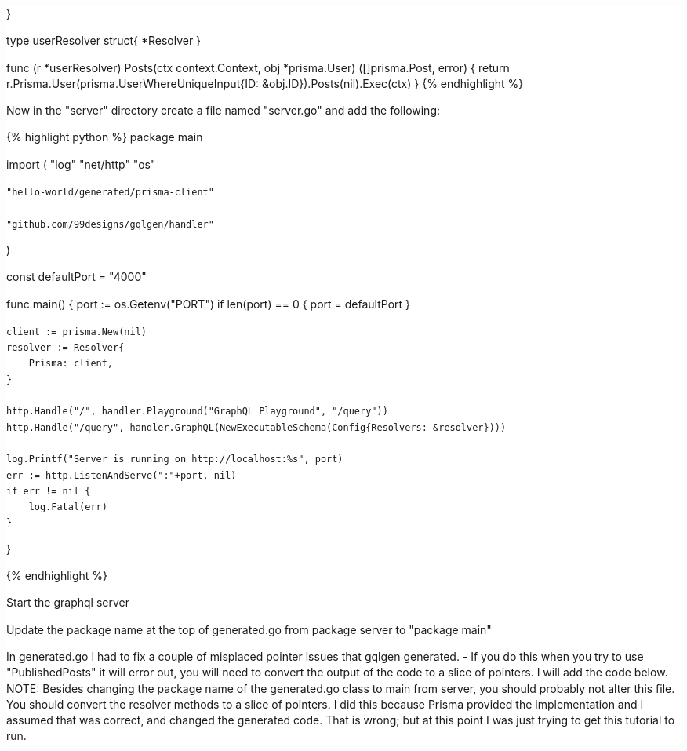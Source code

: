 }

type userResolver struct{ *Resolver  }

func (r *userResolver) Posts(ctx context.Context, obj *prisma.User) ([]prisma.Post, error) {
  return r.Prisma.User(prisma.UserWhereUniqueInput{ID: &obj.ID}).Posts(nil).Exec(ctx)
}
{% endhighlight %}


Now in the "server" directory create a file named "server.go" and add the following:

{% highlight python %}
package main

import (
    "log"
    "net/http"
    "os"

    "hello-world/generated/prisma-client"

    "github.com/99designs/gqlgen/handler"
)

const defaultPort = "4000"

func main() {
    port := os.Getenv("PORT")
    if len(port) == 0 {
        port = defaultPort
    }

    client := prisma.New(nil)
    resolver := Resolver{
        Prisma: client,
    }

    http.Handle("/", handler.Playground("GraphQL Playground", "/query"))
    http.Handle("/query", handler.GraphQL(NewExecutableSchema(Config{Resolvers: &resolver})))

    log.Printf("Server is running on http://localhost:%s", port)
    err := http.ListenAndServe(":"+port, nil)
    if err != nil {
        log.Fatal(err)
    }
}

{% endhighlight %}

Start the graphql server

Update the package name at the top of generated.go from package server to "package main"

In generated.go I had to fix a couple of misplaced pointer issues that gqlgen generated. - If you do this when you try to use "PublishedPosts" it will error out, you will need to convert the output of the code to a slice of pointers.  I will add the code below.
NOTE: Besides changing the package name of the generated.go class to main from server, you should probably not alter this file.  You should convert the resolver methods to a slice of pointers.  I did this because Prisma provided the implementation and I assumed that was correct, and changed the generated code.  That is wrong; but at this point I was just trying to get this tutorial to run.
